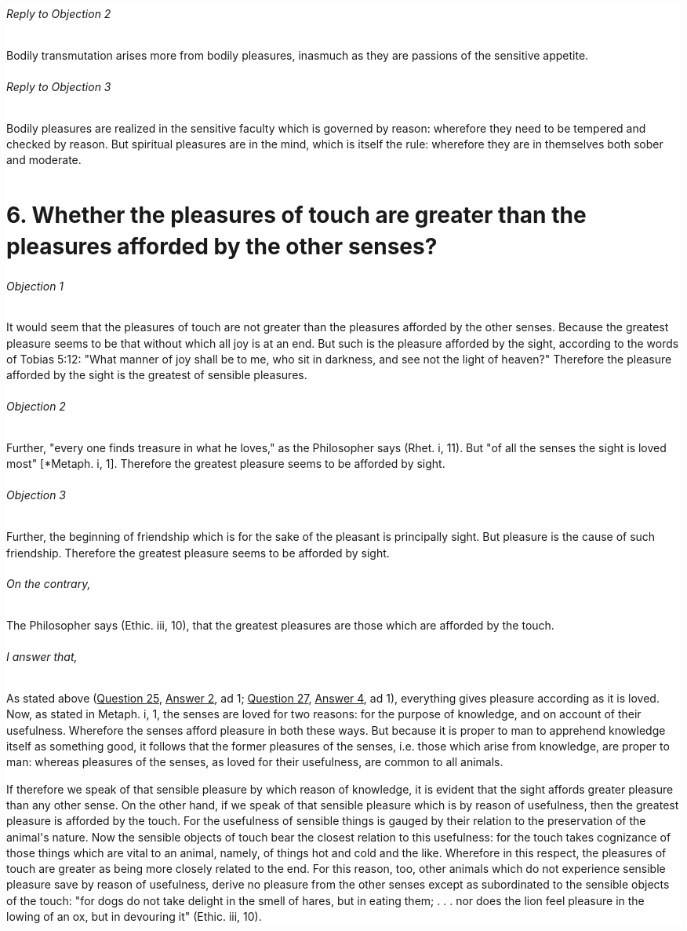 ###### Reply to Objection 2
Bodily transmutation arises more from bodily pleasures, inasmuch as they are passions of the sensitive appetite.  

###### Reply to Objection 3
Bodily pleasures are realized in the sensitive faculty which is governed by reason: wherefore they need to be tempered and checked by reason. But spiritual pleasures are in the mind, which is itself the rule: wherefore they are in themselves both sober and moderate.  




# 6. Whether the pleasures of touch are greater than the pleasures afforded by the other senses? 

###### Objection 1
It would seem that the pleasures of touch are not greater than the pleasures afforded by the other senses. Because the greatest pleasure seems to be that without which all joy is at an end. But such is the pleasure afforded by the sight, according to the words of Tobias 5:12: "What manner of joy shall be to me, who sit in darkness, and see not the light of heaven?" Therefore the pleasure afforded by the sight is the greatest of sensible pleasures.  

###### Objection 2
Further, "every one finds treasure in what he loves," as the Philosopher says (Rhet. i, 11). But "of all the senses the sight is loved most" \[\*Metaph. i, 1\]. Therefore the greatest pleasure seems to be afforded by sight.  

###### Objection 3
Further, the beginning of friendship which is for the sake of the pleasant is principally sight. But pleasure is the cause of such friendship. Therefore the greatest pleasure seems to be afforded by sight.  

###### On the contrary,
The Philosopher says (Ethic. iii, 10), that the greatest pleasures are those which are afforded by the touch.  

###### I answer that,
As stated above ([Question 25](25.%20Order%20of%20the%20Passions%20to%20One%20Another.md), [Answer 2](25.%20Order%20of%20the%20Passions%20to%20One%20Another.md#2.%20Whether%20love%20is%20the%20first%20of%20the%20concupiscible%20passions?%20), ad 1; [Question 27](27.%20Cause%20of%20Love.md), [Answer 4](27.%20Cause%20of%20Love.md#4.%20Whether%20any%20other%20passion%20of%20the%20soul%20is%20a%20cause%20of%20love?%20), ad 1), everything gives pleasure according as it is loved. Now, as stated in Metaph. i, 1, the senses are loved for two reasons: for the purpose of knowledge, and on account of their usefulness. Wherefore the senses afford pleasure in both these ways. But because it is proper to man to apprehend knowledge itself as something good, it follows that the former pleasures of the senses, i.e. those which arise from knowledge, are proper to man: whereas pleasures of the senses, as loved for their usefulness, are common to all animals.  

If therefore we speak of that sensible pleasure by which reason of knowledge, it is evident that the sight affords greater pleasure than any other sense. On the other hand, if we speak of that sensible pleasure which is by reason of usefulness, then the greatest pleasure is afforded by the touch. For the usefulness of sensible things is gauged by their relation to the preservation of the animal's nature. Now the sensible objects of touch bear the closest relation to this usefulness: for the touch takes cognizance of those things which are vital to an animal, namely, of things hot and cold and the like. Wherefore in this respect, the pleasures of touch are greater as being more closely related to the end. For this reason, too, other animals which do not experience sensible pleasure save by reason of usefulness, derive no pleasure from the other senses except as subordinated to the sensible objects of the touch: "for dogs do not take delight in the smell of hares, but in eating them; . . . nor does the lion feel pleasure in the lowing of an ox, but in devouring it" (Ethic. iii, 10).  
